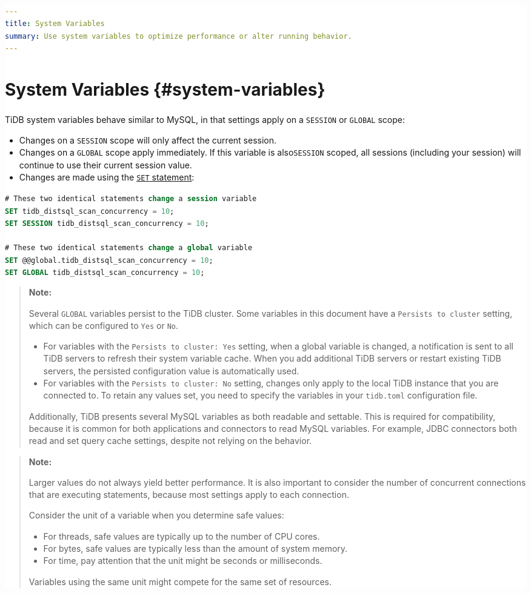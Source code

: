 ```yaml
---
title: System Variables
summary: Use system variables to optimize performance or alter running behavior.
---
```


# System Variables {#system-variables}

TiDB system variables behave similar to MySQL, in that settings apply on a `SESSION` or `GLOBAL` scope:

-   Changes on a `SESSION` scope will only affect the current session.
-   Changes on a `GLOBAL` scope apply immediately. If this variable is also`SESSION` scoped, all sessions (including your session) will continue to use their current session value.
-   Changes are made using the [`SET` statement](/sql-statements/sql-statement-set-variable.md):

```sql
# These two identical statements change a session variable
SET tidb_distsql_scan_concurrency = 10;
SET SESSION tidb_distsql_scan_concurrency = 10;

# These two identical statements change a global variable
SET @@global.tidb_distsql_scan_concurrency = 10;
SET GLOBAL tidb_distsql_scan_concurrency = 10;
```

> **Note:**
>
> Several `GLOBAL` variables persist to the TiDB cluster. Some variables in this document have a `Persists to cluster` setting, which can be configured to `Yes` or `No`.
>
> -   For variables with the `Persists to cluster: Yes` setting, when a global variable is changed, a notification is sent to all TiDB servers to refresh their system variable cache. When you add additional TiDB servers or restart existing TiDB servers, the persisted configuration value is automatically used.
> -   For variables with the `Persists to cluster: No` setting, changes only apply to the local TiDB instance that you are connected to. To retain any values set, you need to specify the variables in your `tidb.toml` configuration file.
>
> Additionally, TiDB presents several MySQL variables as both readable and settable. This is required for compatibility, because it is common for both applications and connectors to read MySQL variables. For example, JDBC connectors both read and set query cache settings, despite not relying on the behavior.

> **Note:**
>
> Larger values do not always yield better performance. It is also important to consider the number of concurrent connections that are executing statements, because most settings apply to each connection.
>
> Consider the unit of a variable when you determine safe values:
>
> -   For threads, safe values are typically up to the number of CPU cores.
> -   For bytes, safe values are typically less than the amount of system memory.
> -   For time, pay attention that the unit might be seconds or milliseconds.
>
> Variables using the same unit might compete for the same set of resources.
